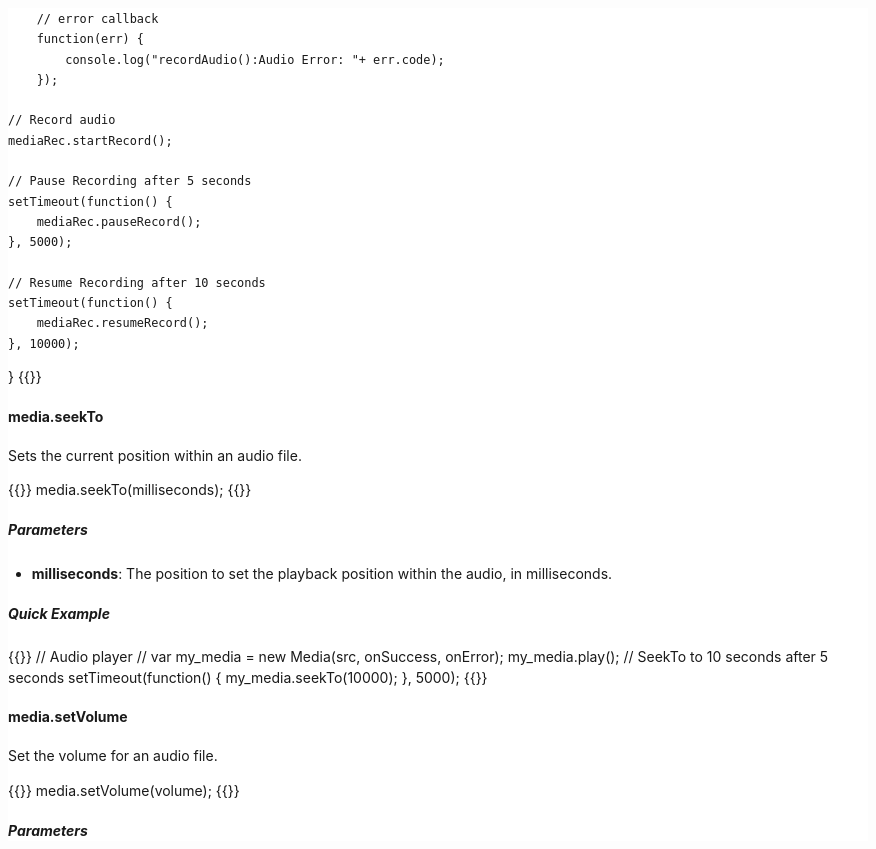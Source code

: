         // error callback
        function(err) {
            console.log("recordAudio():Audio Error: "+ err.code);
        });

    // Record audio
    mediaRec.startRecord();

    // Pause Recording after 5 seconds
    setTimeout(function() {
        mediaRec.pauseRecord();
    }, 5000);

    // Resume Recording after 10 seconds
    setTimeout(function() {
        mediaRec.resumeRecord();
    }, 10000);
}
{{</highlight>}}

#### media.seekTo

Sets the current position within an audio file.

{{<highlight javascript>}}
media.seekTo(milliseconds);
{{</highlight>}}

##### Parameters

-   **milliseconds**: The position to set the playback position within
    the audio, in milliseconds.

##### Quick Example

{{<highlight javascript>}}
// Audio player
//
var my_media = new Media(src, onSuccess, onError);
    my_media.play();
// SeekTo to 10 seconds after 5 seconds
setTimeout(function() {
    my_media.seekTo(10000);
}, 5000);
{{</highlight>}}

#### media.setVolume

Set the volume for an audio file.

{{<highlight javascript>}}
media.setVolume(volume);
{{</highlight>}}

##### Parameters
